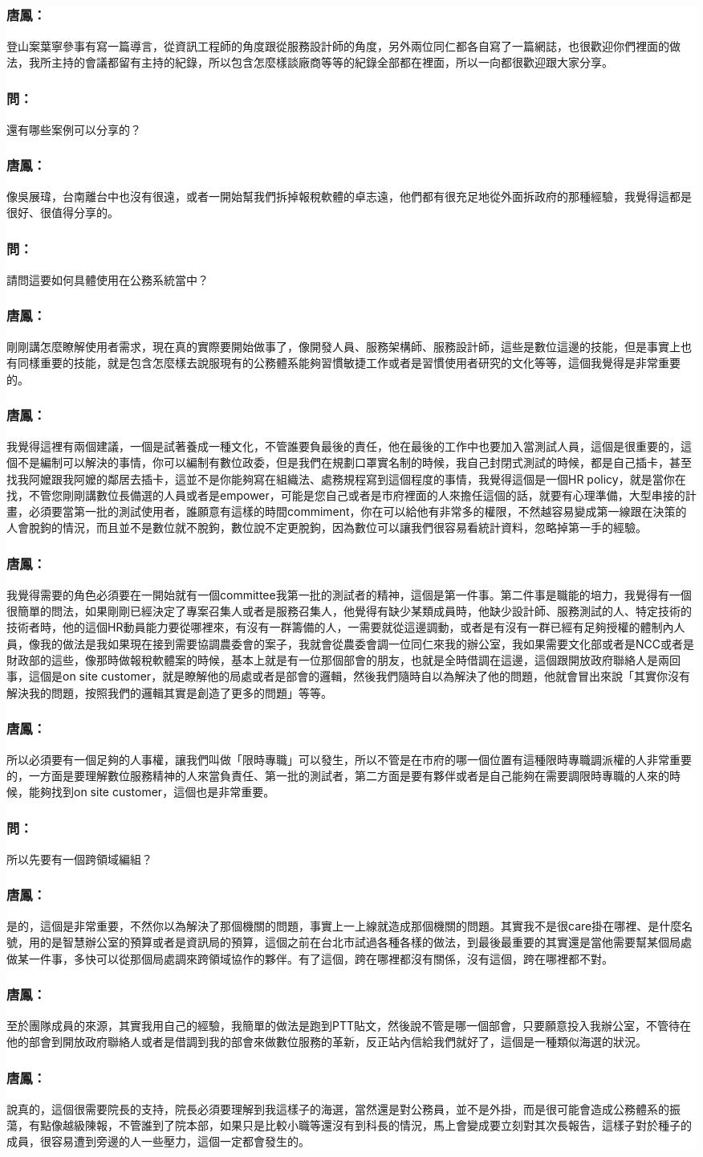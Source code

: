 ### 唐鳳：
登山案葉寧參事有寫一篇導言，從資訊工程師的角度跟從服務設計師的角度，另外兩位同仁都各自寫了一篇網誌，也很歡迎你們裡面的做法，我所主持的會議都留有主持的紀錄，所以包含怎麼樣談廠商等等的紀錄全部都在裡面，所以一向都很歡迎跟大家分享。

### 問：
還有哪些案例可以分享的？

### 唐鳳：
像吳展瑋，台南離台中也沒有很遠，或者一開始幫我們拆掉報稅軟體的卓志遠，他們都有很充足地從外面拆政府的那種經驗，我覺得這都是很好、很值得分享的。

### 問：
請問這要如何具體使用在公務系統當中？

### 唐鳳：
剛剛講怎麼瞭解使用者需求，現在真的實際要開始做事了，像開發人員、服務架構師、服務設計師，這些是數位這邊的技能，但是事實上也有同樣重要的技能，就是包含怎麼樣去說服現有的公務體系能夠習慣敏捷工作或者是習慣使用者研究的文化等等，這個我覺得是非常重要的。

### 唐鳳：
我覺得這裡有兩個建議，一個是試著養成一種文化，不管誰要負最後的責任，他在最後的工作中也要加入當測試人員，這個是很重要的，這個不是編制可以解決的事情，你可以編制有數位政委，但是我們在規劃口罩實名制的時候，我自己封閉式測試的時候，都是自己插卡，甚至找我阿嬤跟我阿嬤的鄰居去插卡，這並不是你能夠寫在組織法、處務規程寫到這個程度的事情，我覺得這個是一個HR policy，就是當你在找，不管您剛剛講數位長備選的人員或者是empower，可能是您自己或者是市府裡面的人來擔任這個的話，就要有心理準備，大型串接的計畫，必須要當第一批的測試使用者，誰願意有這樣的時間commiment，你在可以給他有非常多的權限，不然越容易變成第一線跟在決策的人會脫鉤的情況，而且並不是數位就不脫鉤，數位說不定更脫鉤，因為數位可以讓我們很容易看統計資料，忽略掉第一手的經驗。

### 唐鳳：
我覺得需要的角色必須要在一開始就有一個committee我第一批的測試者的精神，這個是第一件事。第二件事是職能的培力，我覺得有一個很簡單的問法，如果剛剛已經決定了專案召集人或者是服務召集人，他覺得有缺少某類成員時，他缺少設計師、服務測試的人、特定技術的技術者時，他的這個HR動員能力要從哪裡來，有沒有一群籌備的人，一需要就從這邊調動，或者是有沒有一群已經有足夠授權的體制內人員，像我的做法是我如果現在接到需要協調農委會的案子，我就會從農委會調一位同仁來我的辦公室，我如果需要文化部或者是NCC或者是財政部的這些，像那時做報稅軟體案的時候，基本上就是有一位那個部會的朋友，也就是全時借調在這邊，這個跟開放政府聯絡人是兩回事，這個是on site customer，就是瞭解他的局處或者是部會的邏輯，然後我們隨時自以為解決了他的問題，他就會冒出來說「其實你沒有解決我的問題，按照我們的邏輯其實是創造了更多的問題」等等。

### 唐鳳：
所以必須要有一個足夠的人事權，讓我們叫做「限時專職」可以發生，所以不管是在市府的哪一個位置有這種限時專職調派權的人非常重要的，一方面是要理解數位服務精神的人來當負責任、第一批的測試者，第二方面是要有夥伴或者是自己能夠在需要調限時專職的人來的時候，能夠找到on site customer，這個也是非常重要。

### 問：
所以先要有一個跨領域編組？

### 唐鳳：
是的，這個是非常重要，不然你以為解決了那個機關的問題，事實上一上線就造成那個機關的問題。其實我不是很care掛在哪裡、是什麼名號，用的是智慧辦公室的預算或者是資訊局的預算，這個之前在台北市試過各種各樣的做法，到最後最重要的其實還是當他需要幫某個局處做某一件事，多快可以從那個局處調來跨領域協作的夥伴。有了這個，跨在哪裡都沒有關係，沒有這個，跨在哪裡都不對。

### 唐鳳：
至於團隊成員的來源，其實我用自己的經驗，我簡單的做法是跑到PTT貼文，然後說不管是哪一個部會，只要願意投入我辦公室，不管待在他的部會到開放政府聯絡人或者是借調到我的部會來做數位服務的革新，反正站內信給我們就好了，這個是一種類似海選的狀況。

### 唐鳳：
說真的，這個很需要院長的支持，院長必須要理解到我這樣子的海選，當然還是對公務員，並不是外掛，而是很可能會造成公務體系的振蕩，有點像越級陳報，不管誰到了院本部，如果只是比較小職等還沒有到科長的情況，馬上會變成要立刻對其次長報告，這樣子對於種子的成員，很容易遭到旁邊的人一些壓力，這個一定都會發生的。

